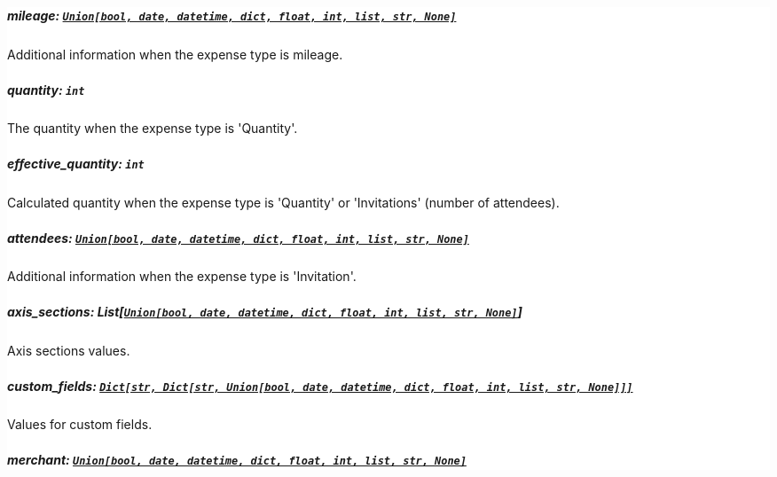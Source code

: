 
##### mileage: [`Union[bool, date, datetime, dict, float, int, list, str, None]`](./lucca_cleemy_expenses_python_sdk/type/typing_union_bool_date_datetime_dict_float_int_list_str_none.py)<a id="mileage-unionbool-date-datetime-dict-float-int-list-str-nonelucca_cleemy_expenses_python_sdktypetyping_union_bool_date_datetime_dict_float_int_list_str_nonepy"></a>


Additional information when the expense type is mileage.

##### quantity: `int`<a id="quantity-int"></a>

The quantity when the expense type is 'Quantity'.

##### effective_quantity: `int`<a id="effective_quantity-int"></a>

Calculated quantity when the expense type is 'Quantity' or 'Invitations' (number of attendees).

##### attendees: [`Union[bool, date, datetime, dict, float, int, list, str, None]`](./lucca_cleemy_expenses_python_sdk/type/typing_union_bool_date_datetime_dict_float_int_list_str_none.py)<a id="attendees-unionbool-date-datetime-dict-float-int-list-str-nonelucca_cleemy_expenses_python_sdktypetyping_union_bool_date_datetime_dict_float_int_list_str_nonepy"></a>


Additional information when the expense type is 'Invitation'.

##### axis_sections: List[[`Union[bool, date, datetime, dict, float, int, list, str, None]`](./lucca_cleemy_expenses_python_sdk/type/typing_union_bool_date_datetime_dict_float_int_list_str_none.py)]<a id="axis_sections-listunionbool-date-datetime-dict-float-int-list-str-nonelucca_cleemy_expenses_python_sdktypetyping_union_bool_date_datetime_dict_float_int_list_str_nonepy"></a>

Axis sections values.

##### custom_fields: [`Dict[str, Dict[str, Union[bool, date, datetime, dict, float, int, list, str, None]]]`](./lucca_cleemy_expenses_python_sdk/type/typing_dict_str_typing_dict_str_typing_union_bool_date_datetime_dict_float_int_list_str_none.py)<a id="custom_fields-dictstr-dictstr-unionbool-date-datetime-dict-float-int-list-str-nonelucca_cleemy_expenses_python_sdktypetyping_dict_str_typing_dict_str_typing_union_bool_date_datetime_dict_float_int_list_str_nonepy"></a>

Values for custom fields.

##### merchant: [`Union[bool, date, datetime, dict, float, int, list, str, None]`](./lucca_cleemy_expenses_python_sdk/type/typing_union_bool_date_datetime_dict_float_int_list_str_none.py)<a id="merchant-unionbool-date-datetime-dict-float-int-list-str-nonelucca_cleemy_expenses_python_sdktypetyping_union_bool_date_datetime_dict_float_int_list_str_nonepy"></a>
